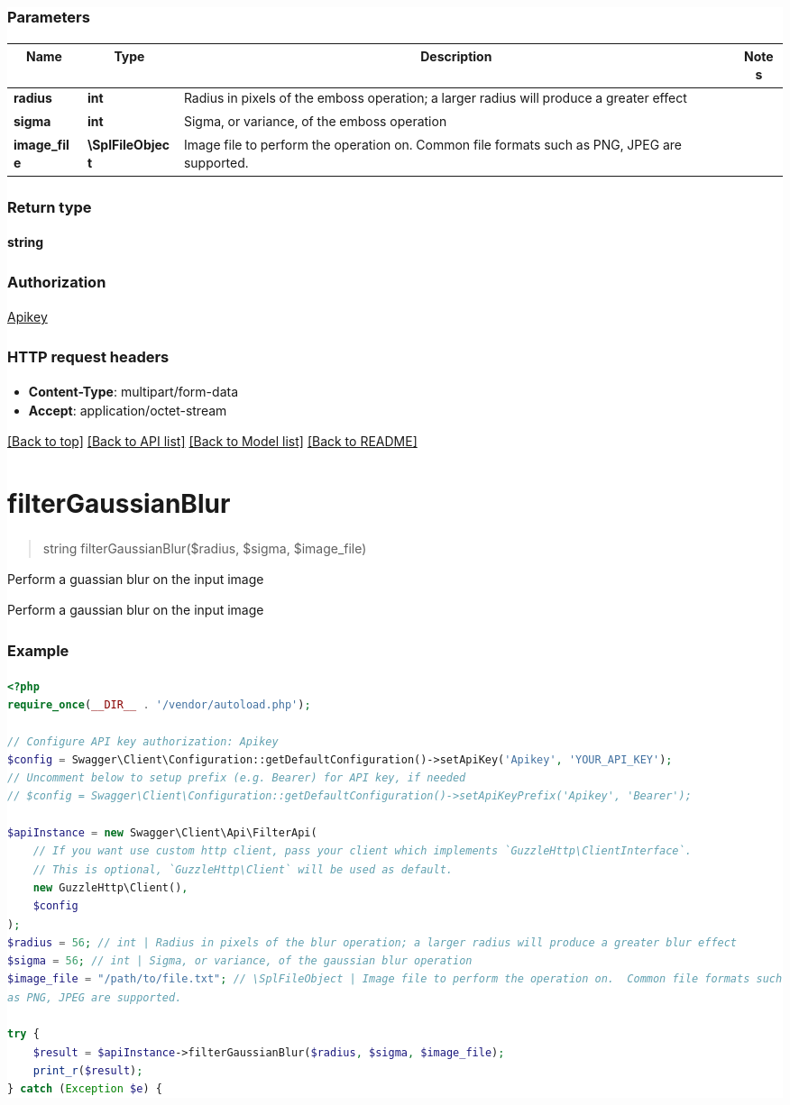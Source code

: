 ```php
```

### Parameters

Name | Type | Description  | Notes
------------- | ------------- | ------------- | -------------
 **radius** | **int**| Radius in pixels of the emboss operation; a larger radius will produce a greater effect |
 **sigma** | **int**| Sigma, or variance, of the emboss operation |
 **image_file** | **\SplFileObject**| Image file to perform the operation on.  Common file formats such as PNG, JPEG are supported. |

### Return type

**string**

### Authorization

[Apikey](../../README.md#Apikey)

### HTTP request headers

 - **Content-Type**: multipart/form-data
 - **Accept**: application/octet-stream

[[Back to top]](#) [[Back to API list]](../../README.md#documentation-for-api-endpoints) [[Back to Model list]](../../README.md#documentation-for-models) [[Back to README]](../../README.md)

# **filterGaussianBlur**
> string filterGaussianBlur($radius, $sigma, $image_file)

Perform a guassian blur on the input image

Perform a gaussian blur on the input image

### Example
```php
<?php
require_once(__DIR__ . '/vendor/autoload.php');

// Configure API key authorization: Apikey
$config = Swagger\Client\Configuration::getDefaultConfiguration()->setApiKey('Apikey', 'YOUR_API_KEY');
// Uncomment below to setup prefix (e.g. Bearer) for API key, if needed
// $config = Swagger\Client\Configuration::getDefaultConfiguration()->setApiKeyPrefix('Apikey', 'Bearer');

$apiInstance = new Swagger\Client\Api\FilterApi(
    // If you want use custom http client, pass your client which implements `GuzzleHttp\ClientInterface`.
    // This is optional, `GuzzleHttp\Client` will be used as default.
    new GuzzleHttp\Client(),
    $config
);
$radius = 56; // int | Radius in pixels of the blur operation; a larger radius will produce a greater blur effect
$sigma = 56; // int | Sigma, or variance, of the gaussian blur operation
$image_file = "/path/to/file.txt"; // \SplFileObject | Image file to perform the operation on.  Common file formats such as PNG, JPEG are supported.

try {
    $result = $apiInstance->filterGaussianBlur($radius, $sigma, $image_file);
    print_r($result);
} catch (Exception $e) {
```